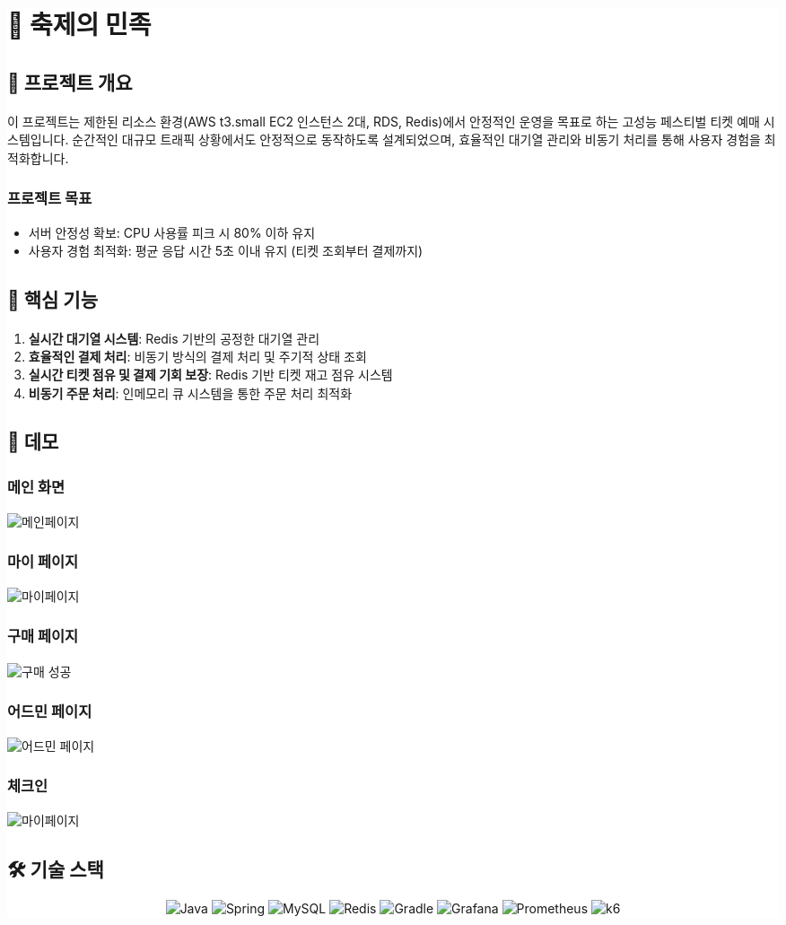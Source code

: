 # 🎫 축제의 민족

## 📌 프로젝트 개요

이 프로젝트는 제한된 리소스 환경(AWS t3.small EC2 인스턴스 2대, RDS, Redis)에서 안정적인 운영을 목표로 하는 고성능 페스티벌 티켓 예매 시스템입니다. 순간적인 대규모 트래픽 상황에서도
안정적으로 동작하도록 설계되었으며, 효율적인 대기열 관리와 비동기 처리를 통해 사용자 경험을 최적화합니다.

### 프로젝트 목표

- 서버 안정성 확보: CPU 사용률 피크 시 80% 이하 유지
- 사용자 경험 최적화: 평균 응답 시간 5초 이내 유지 (티켓 조회부터 결제까지)

## 🚀 핵심 기능

1. **실시간 대기열 시스템**: Redis 기반의 공정한 대기열 관리
2. **효율적인 결제 처리**: 비동기 방식의 결제 처리 및 주기적 상태 조회
3. **실시간 티켓 점유 및 결제 기회 보장**: Redis 기반 티켓 재고 점유 시스템
4. **비동기 주문 처리**: 인메모리 큐 시스템을 통한 주문 처리 최적화

## 👀 데모
### 메인 화면

<img src="https://github.com/user-attachments/assets/c2b894f4-d381-45f1-9df6-28fead36171e" alt="메인페이지" width="400">

### 마이 페이지

<img src="https://github.com/user-attachments/assets/87df9a5f-07df-4cf8-a464-f042014fd8a6" alt="마이페이지" width="400">

### 구매 페이지

<img src="https://github.com/user-attachments/assets/4cfc7c55-f86b-4f69-9416-7817bced7235" alt="구매 성공" width="400">

### 어드민 페이지

<img src="https://github.com/user-attachments/assets/eacdc384-18a8-48eb-832a-3ce88bc20230" alt="어드민 페이지" width="600">

### 체크인

<img src="https://github.com/user-attachments/assets/7fbeccd3-f301-43dd-b489-886ad27a4c4e" alt="마이페이지" width="600">

## 🛠 기술 스택

<p align="center">
  <img src="https://img.shields.io/badge/java-%23ED8B00.svg?style=for-the-badge&logo=java&logoColor=white" alt="Java" />
  <img src="https://img.shields.io/badge/spring-%236DB33F.svg?style=for-the-badge&logo=spring&logoColor=white" alt="Spring" />
  <img src="https://img.shields.io/badge/MySQL-00000F?style=for-the-badge&logo=mysql&logoColor=white" alt="MySQL" />
  <img src="https://img.shields.io/badge/redis-%23DD0031.svg?style=for-the-badge&logo=redis&logoColor=white" alt="Redis" />
  <img src="https://img.shields.io/badge/gradle-02303A?style=for-the-badge&logo=gradle&logoColor=white" alt="Gradle" />
  <img src="https://img.shields.io/badge/grafana-%23F46800.svg?style=for-the-badge&logo=grafana&logoColor=white" alt="Grafana" />
  <img src="https://img.shields.io/badge/Prometheus-E6522C?style=for-the-badge&logo=Prometheus&logoColor=white" alt="Prometheus" />
  <img src="https://img.shields.io/badge/k6-7D64FF?style=for-the-badge&logo=k6&logoColor=white" alt="k6" />
</p>
